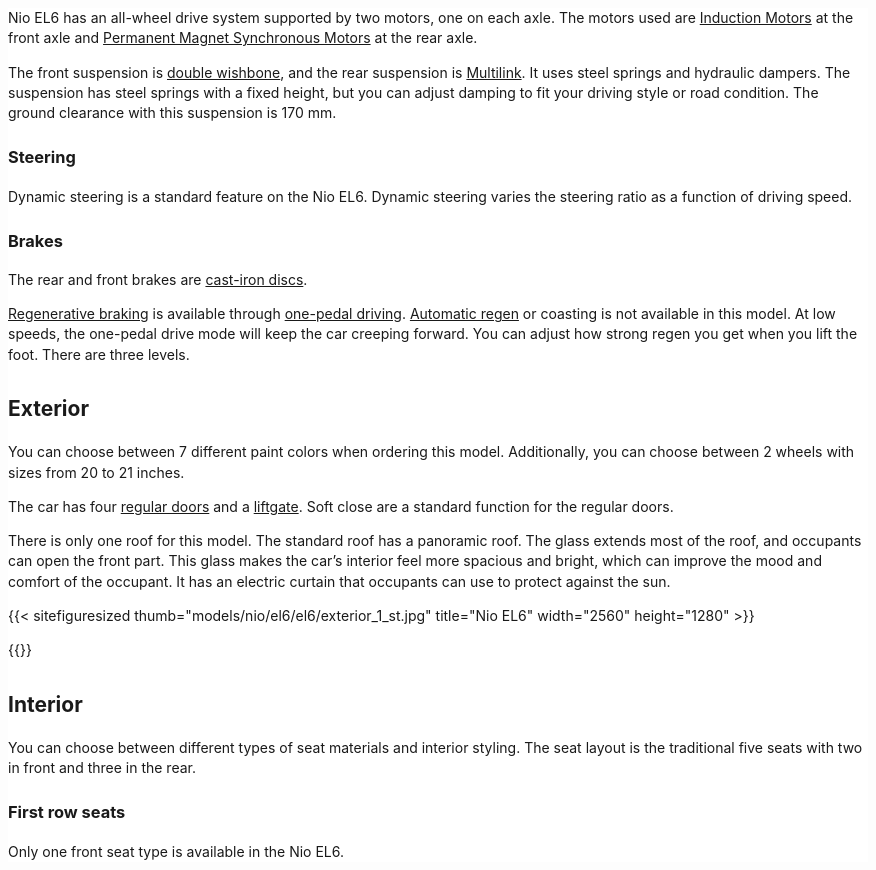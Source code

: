 Nio EL6 has an all-wheel drive system supported by two motors, one on each axle. The motors used are [Induction Motors](../../../../technology/motors/asm/) at the front axle and [Permanent Magnet Synchronous Motors](../../../../technology/motors/pmsm/) at the rear axle. 

The front suspension is [double wishbone](../../../../technology/suspension/#double-wishbone), and the rear suspension is [Multilink](../../../../technology/suspension/#multilink). It uses steel springs and hydraulic dampers. The  suspension has steel springs with a fixed height, but you can adjust damping to fit your driving style or road condition. The ground clearance with this suspension is 170 mm. 

### Steering

Dynamic steering is a standard feature on the Nio EL6. Dynamic steering varies the steering ratio as a function of driving speed. 

### Brakes

The rear and front brakes are [cast-iron discs](../../../../technology/brakes/#disc-brakes). 

[Regenerative braking](../../../../technology/regen/) is available through [one-pedal driving](../../../../technology/regen/#one-pedal-driving). [Automatic regen](../../../../technology/regen/#automatic-regen-adaptive) or coasting is not available in this model. At low speeds, the one-pedal drive mode will keep the car creeping forward. You can adjust how strong regen you get when you lift the foot. There are three levels.

## Exterior

You can choose between 7 different paint colors when ordering this model. 
Additionally, you can choose between 2 wheels with sizes from 20 to 21 inches. 

The car has four [regular doors](../../../../technology/doors/) and a [liftgate](../../../../technology/doors/#liftgate). Soft close are a standard function for the regular doors. 

There is only one roof for this model. The standard roof has a panoramic roof. The glass extends most of the roof, and occupants can open the front part. This glass makes the car’s interior feel more spacious and bright, which can improve the mood and comfort of the occupant. It has an electric curtain that occupants can use to protect against the sun.


{{< sitefiguresized thumb="models/nio/el6/el6/exterior_1_st.jpg" title="Nio EL6" width="2560" height="1280"  >}}


{{<evkxdisplayaddarticle />}}



## Interior

You can choose between different types of seat materials and interior styling. The seat layout is the traditional five seats with two in front and three in the rear. 

### First row seats

Only one front seat type is available in the Nio EL6. 
